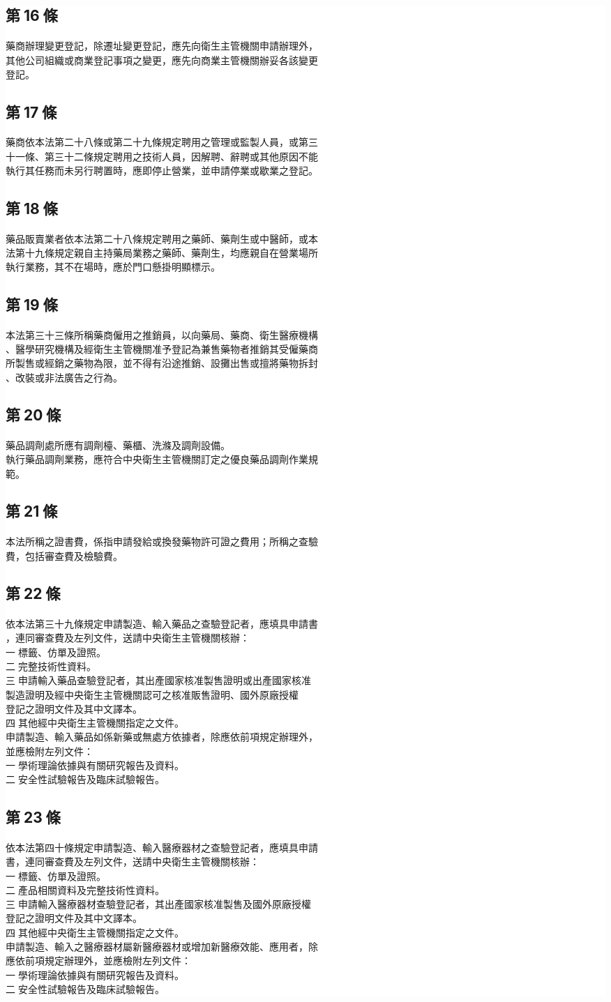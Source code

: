 第 16 條
--------
藥商辦理變更登記，除遷址變更登記，應先向衛生主管機關申請辦理外，  
其他公司組織或商業登記事項之變更，應先向商業主管機關辦妥各該變更  
登記。

第 17 條
--------
藥商依本法第二十八條或第二十九條規定聘用之管理或監製人員，或第三  
十一條、第三十二條規定聘用之技術人員，因解聘、辭聘或其他原因不能  
執行其任務而未另行聘置時，應即停止營業，並申請停業或歇業之登記。

第 18 條
--------
藥品販賣業者依本法第二十八條規定聘用之藥師、藥劑生或中醫師，或本  
法第十九條規定親自主持藥局業務之藥師、藥劑生，均應親自在營業場所  
執行業務，其不在場時，應於門口懸掛明顯標示。

第 19 條
--------
本法第三十三條所稱藥商僱用之推銷員，以向藥局、藥商、衛生醫療機構  
、醫學研究機構及經衛生主管機關准予登記為兼售藥物者推銷其受僱藥商  
所製售或經銷之藥物為限，並不得有沿途推銷、設攤出售或擅將藥物拆封  
、改裝或非法廣告之行為。

第 20 條
--------
藥品調劑處所應有調劑檯、藥櫃、洗滌及調劑設備。  
執行藥品調劑業務，應符合中央衛生主管機關訂定之優良藥品調劑作業規  
範。

第 21 條
--------
本法所稱之證書費，係指申請發給或換發藥物許可證之費用；所稱之查驗  
費，包括審查費及檢驗費。

第 22 條
--------
依本法第三十九條規定申請製造、輸入藥品之查驗登記者，應填具申請書  
，連同審查費及左列文件，送請中央衛生主管機關核辦：  
一  標籤、仿單及證照。  
二  完整技術性資料。  
三  申請輸入藥品查驗登記者，其出產國家核准製售證明或出產國家核准  
    製造證明及經中央衛生主管機關認可之核准販售證明、國外原廠授權  
    登記之證明文件及其中文譯本。  
四  其他經中央衛生主管機關指定之文件。  
申請製造、輸入藥品如係新藥或無處方依據者，除應依前項規定辦理外，  
並應檢附左列文件：  
一  學術理論依據與有關研究報告及資料。  
二  安全性試驗報告及臨床試驗報告。

第 23 條
--------
依本法第四十條規定申請製造、輸入醫療器材之查驗登記者，應填具申請  
書，連同審查費及左列文件，送請中央衛生主管機關核辦：  
一  標籤、仿單及證照。  
二  產品相關資料及完整技術性資料。  
三  申請輸入醫療器材查驗登記者，其出產國家核准製售及國外原廠授權  
    登記之證明文件及其中文譯本。  
四  其他經中央衛生主管機關指定之文件。  
申請製造、輸入之醫療器材屬新醫療器材或增加新醫療效能、應用者，除  
應依前項規定辦理外，並應檢附左列文件：  
一  學術理論依據與有關研究報告及資料。  
二  安全性試驗報告及臨床試驗報告。
